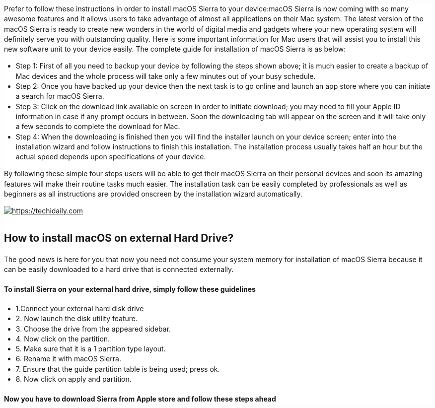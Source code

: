 Prefer to follow these instructions in order to install macOS Sierra to your device:macOS Sierra is now coming with so many awesome features and it allows users to take advantage of almost all applications on their Mac system. The latest version of the macOS Sierra is ready to create new wonders in the world of digital media and gadgets where your new operating system will definitely serve you with outstanding quality. Here is some important information for Mac users that will assist you to install this new software unit to your device easily. The complete guide for installation of macOS Sierra is as below:

* Step 1: First of all you need to backup your device by following the steps shown above; it is much easier to create a backup of Mac devices and the whole process will take only a few minutes out of your busy schedule.
* Step 2: Once you have backed up your device then the next task is to go online and launch an app store where you can initiate a search for macOS Sierra.
* Step 3: Click on the download link available on screen in order to initiate download; you may need to fill your Apple ID information in case if any prompt occurs in between. Soon the downloading tab will appear on the screen and it will take only a few seconds to complete the download for Mac.
* Step 4: When the downloading is finished then you will find the installer launch on your device screen; enter into the installation wizard and follow instructions to finish this installation. The installation process usually takes half an hour but the actual speed depends upon specifications of your device.

By following these simple four steps users will be able to get their macOS Sierra on their personal devices and soon its amazing features will make their routine tasks much easier. The installation task can be easily completed by professionals as well as beginners as all instructions are provided onscreen by the installation wizard automatically.


<a href="https://aligracehair.sjv.io/c/5597632/1886003/19272" target="_top" id="1886003">
  <img src="//a.impactradius-go.com/display-ad/19272-1886003" border="0" alt="https://techidaily.com" width="728" height="90"/>
</a>
<img height="0" width="0" src="https://aligracehair.sjv.io/i/5597632/1886003/19272" style="position:absolute;visibility:hidden;" border="0" />


## How to install macOS on external Hard Drive?

The good news is here for you that now you need not consume your system memory for installation of macOS Sierra because it can be easily downloaded to a hard drive that is connected externally.

#### To install Sierra on your external hard drive, simply follow these guidelines

* 1.Connect your external hard disk drive
* 2\. Now launch the disk utility feature.
* 3\. Choose the drive from the appeared sidebar.
* 4\. Now click on the partition.
* 5\. Make sure that it is a 1 partition type layout.
* 6\. Rename it with macOS Sierra.
* 7\. Ensure that the guide partition table is being used; press ok.
* 8\. Now click on apply and partition.

#### Now you have to download Sierra from Apple store and follow these steps ahead
